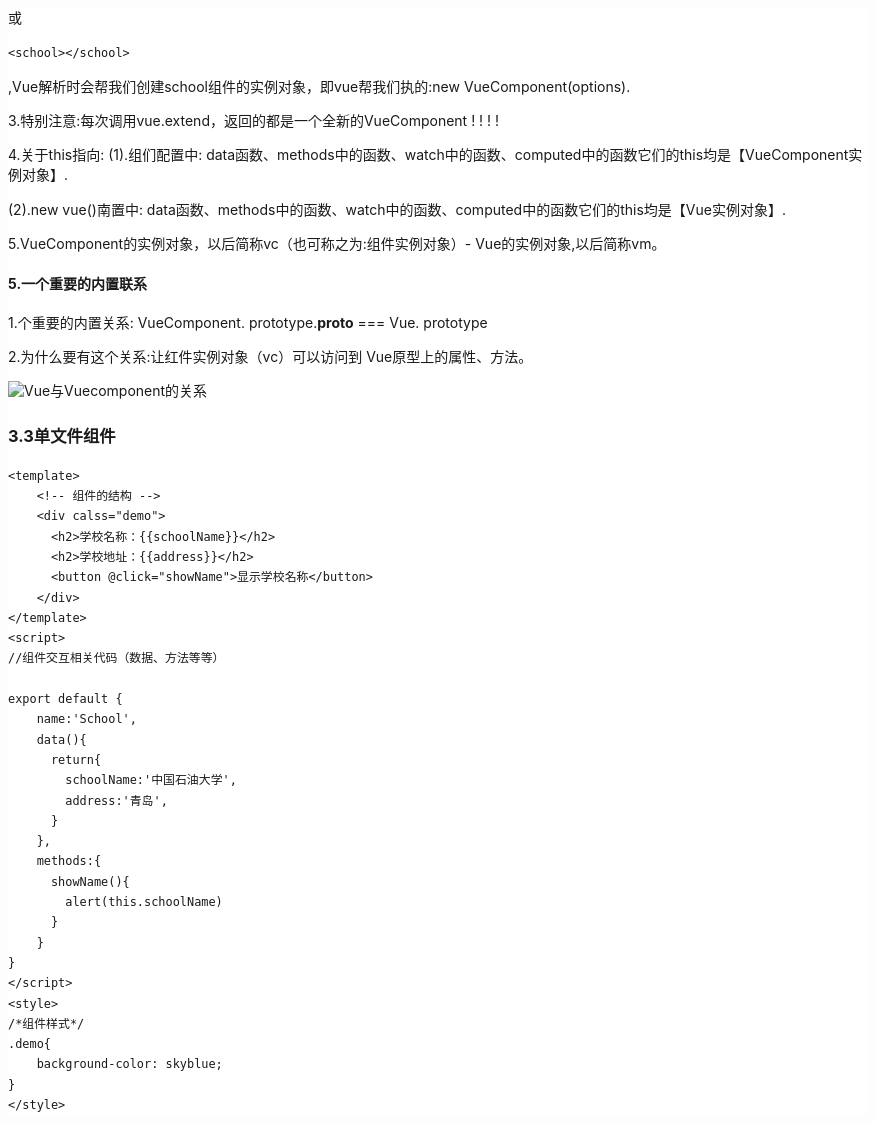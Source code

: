 或

```
<school></school>
```

,Vue解析时会帮我们创建school组件的实例对象，即vue帮我们执的:new  VueComponent(options).

3.特别注意:每次调用vue.extend，返回的都是一个全新的VueComponent ! ! ! !

4.关于this指向:
(1).组们配置中:
data函数、methods中的函数、watch中的函数、computed中的函数它们的this均是【VueComponent实例对象】.

(2).new vue()南置中:
data函数、methods中的函数、watch中的函数、computed中的函数它们的this均是【Vue实例对象】.

5.VueComponent的实例对象，以后简称vc（也可称之为:组件实例对象）-
Vue的实例对象,以后简称vm。

#### 5.一个重要的内置联系

1.个重要的内置关系: VueComponent. prototype.__proto__ === Vue. prototype

2.为什么要有这个关系:让红件实例对象（vc）可以访问到 Vue原型上的属性、方法。

![Vue与Vuecomponent的关系](Vue与Vuecomponent的关系.png)

### 3.3单文件组件

```vue
<template>
    <!-- 组件的结构 -->
    <div calss="demo">
      <h2>学校名称：{{schoolName}}</h2>
      <h2>学校地址：{{address}}</h2>
      <button @click="showName">显示学校名称</button>
    </div>
</template>
<script>
//组件交互相关代码（数据、方法等等）

export default {
    name:'School',
    data(){
      return{
        schoolName:'中国石油大学',
        address:'青岛',
      }
    },
    methods:{
      showName(){
        alert(this.schoolName)
      }
    }
}
</script>
<style>
/*组件样式*/
.demo{
    background-color: skyblue;
}
</style>

```
